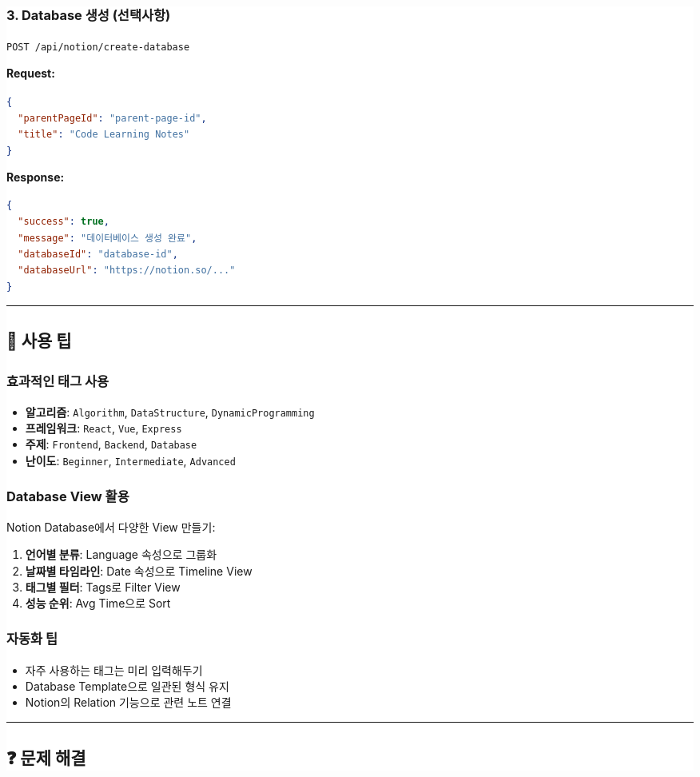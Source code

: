 ### 3. Database 생성 (선택사항)

```bash
POST /api/notion/create-database
```

**Request:**
```json
{
  "parentPageId": "parent-page-id",
  "title": "Code Learning Notes"
}
```

**Response:**
```json
{
  "success": true,
  "message": "데이터베이스 생성 완료",
  "databaseId": "database-id",
  "databaseUrl": "https://notion.so/..."
}
```

---

## 🎯 사용 팁

### 효과적인 태그 사용

- **알고리즘**: `Algorithm`, `DataStructure`, `DynamicProgramming`
- **프레임워크**: `React`, `Vue`, `Express`
- **주제**: `Frontend`, `Backend`, `Database`
- **난이도**: `Beginner`, `Intermediate`, `Advanced`

### Database View 활용

Notion Database에서 다양한 View 만들기:

1. **언어별 분류**: Language 속성으로 그룹화
2. **날짜별 타임라인**: Date 속성으로 Timeline View
3. **태그별 필터**: Tags로 Filter View
4. **성능 순위**: Avg Time으로 Sort

### 자동화 팁

- 자주 사용하는 태그는 미리 입력해두기
- Database Template으로 일관된 형식 유지
- Notion의 Relation 기능으로 관련 노트 연결

---

## ❓ 문제 해결
